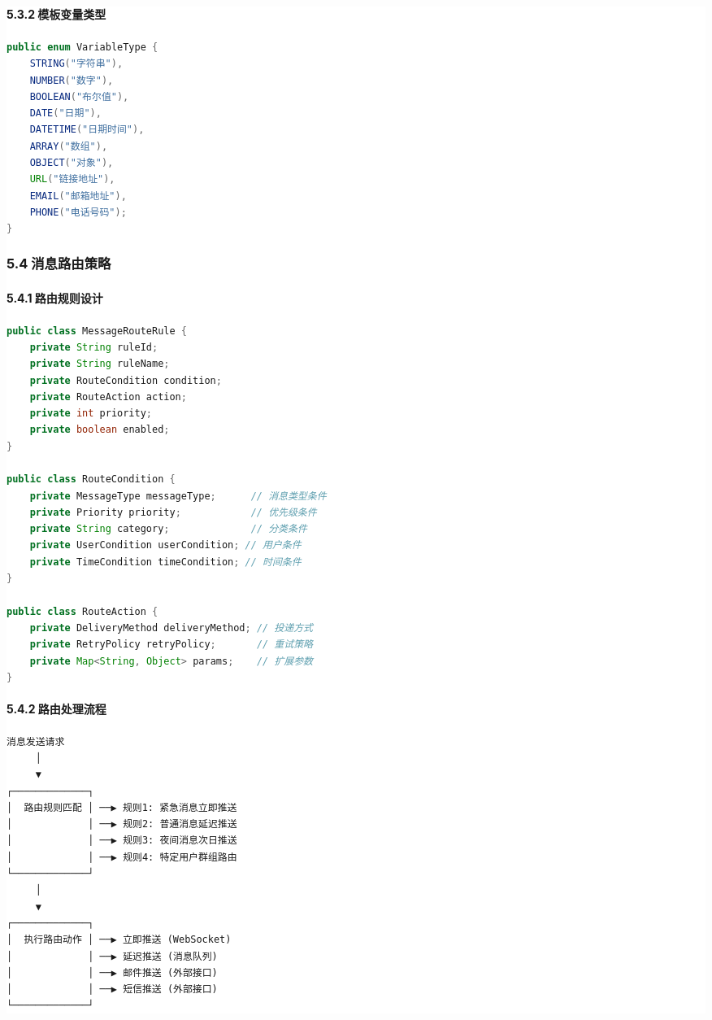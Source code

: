 
#### 5.3.2 模板变量类型
```java
public enum VariableType {
    STRING("字符串"),
    NUMBER("数字"), 
    BOOLEAN("布尔值"),
    DATE("日期"),
    DATETIME("日期时间"),
    ARRAY("数组"),
    OBJECT("对象"),
    URL("链接地址"),
    EMAIL("邮箱地址"),
    PHONE("电话号码");
}
```

### 5.4 消息路由策略

#### 5.4.1 路由规则设计
```java
public class MessageRouteRule {
    private String ruleId;
    private String ruleName;
    private RouteCondition condition;
    private RouteAction action;
    private int priority;
    private boolean enabled;
}

public class RouteCondition {
    private MessageType messageType;      // 消息类型条件
    private Priority priority;            // 优先级条件  
    private String category;              // 分类条件
    private UserCondition userCondition; // 用户条件
    private TimeCondition timeCondition; // 时间条件
}

public class RouteAction {
    private DeliveryMethod deliveryMethod; // 投递方式
    private RetryPolicy retryPolicy;       // 重试策略
    private Map<String, Object> params;    // 扩展参数
}
```

#### 5.4.2 路由处理流程
```
消息发送请求
     │
     ▼
┌─────────────┐
│  路由规则匹配 │ ──▶ 规则1: 紧急消息立即推送
│             │ ──▶ 规则2: 普通消息延迟推送  
│             │ ──▶ 规则3: 夜间消息次日推送
│             │ ──▶ 规则4: 特定用户群组路由
└─────────────┘
     │
     ▼
┌─────────────┐
│  执行路由动作 │ ──▶ 立即推送 (WebSocket)
│             │ ──▶ 延迟推送 (消息队列)
│             │ ──▶ 邮件推送 (外部接口)
│             │ ──▶ 短信推送 (外部接口)
└─────────────┘
```
